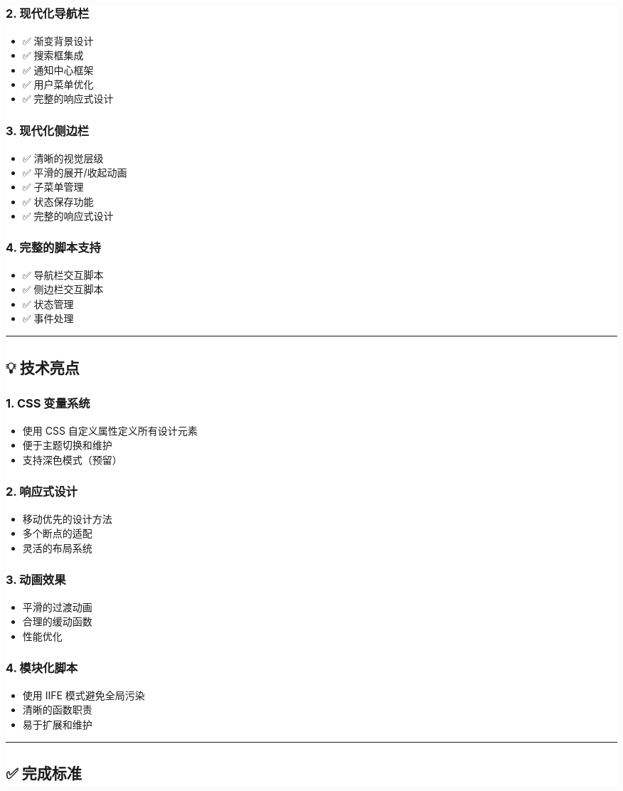 ### 2. 现代化导航栏
- ✅ 渐变背景设计
- ✅ 搜索框集成
- ✅ 通知中心框架
- ✅ 用户菜单优化
- ✅ 完整的响应式设计

### 3. 现代化侧边栏
- ✅ 清晰的视觉层级
- ✅ 平滑的展开/收起动画
- ✅ 子菜单管理
- ✅ 状态保存功能
- ✅ 完整的响应式设计

### 4. 完整的脚本支持
- ✅ 导航栏交互脚本
- ✅ 侧边栏交互脚本
- ✅ 状态管理
- ✅ 事件处理

---

## 💡 技术亮点

### 1. CSS 变量系统
- 使用 CSS 自定义属性定义所有设计元素
- 便于主题切换和维护
- 支持深色模式（预留）

### 2. 响应式设计
- 移动优先的设计方法
- 多个断点的适配
- 灵活的布局系统

### 3. 动画效果
- 平滑的过渡动画
- 合理的缓动函数
- 性能优化

### 4. 模块化脚本
- 使用 IIFE 模式避免全局污染
- 清晰的函数职责
- 易于扩展和维护

---

## ✅ 完成标准
